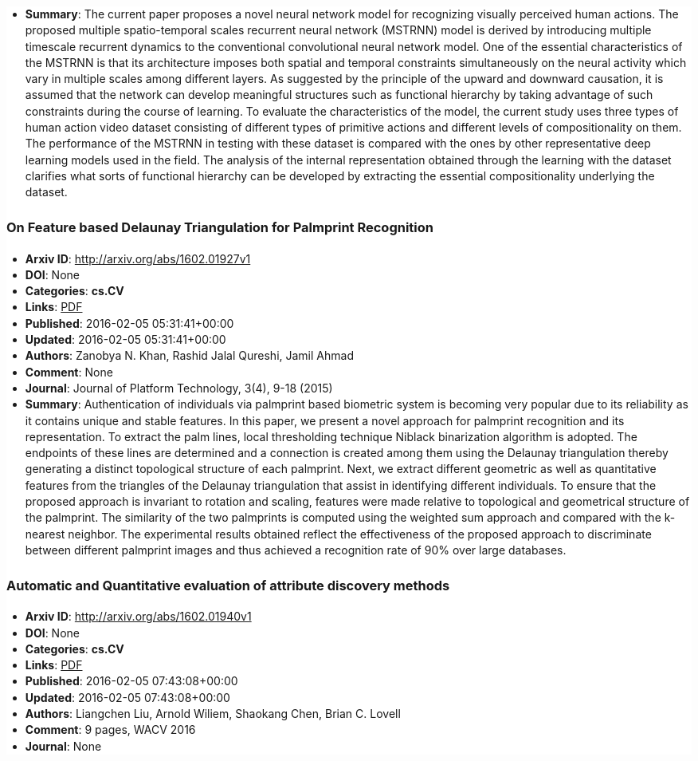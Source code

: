- **Summary**: The current paper proposes a novel neural network model for recognizing visually perceived human actions. The proposed multiple spatio-temporal scales recurrent neural network (MSTRNN) model is derived by introducing multiple timescale recurrent dynamics to the conventional convolutional neural network model. One of the essential characteristics of the MSTRNN is that its architecture imposes both spatial and temporal constraints simultaneously on the neural activity which vary in multiple scales among different layers. As suggested by the principle of the upward and downward causation, it is assumed that the network can develop meaningful structures such as functional hierarchy by taking advantage of such constraints during the course of learning. To evaluate the characteristics of the model, the current study uses three types of human action video dataset consisting of different types of primitive actions and different levels of compositionality on them. The performance of the MSTRNN in testing with these dataset is compared with the ones by other representative deep learning models used in the field. The analysis of the internal representation obtained through the learning with the dataset clarifies what sorts of functional hierarchy can be developed by extracting the essential compositionality underlying the dataset.



### On Feature based Delaunay Triangulation for Palmprint Recognition
- **Arxiv ID**: http://arxiv.org/abs/1602.01927v1
- **DOI**: None
- **Categories**: **cs.CV**
- **Links**: [PDF](http://arxiv.org/pdf/1602.01927v1)
- **Published**: 2016-02-05 05:31:41+00:00
- **Updated**: 2016-02-05 05:31:41+00:00
- **Authors**: Zanobya N. Khan, Rashid Jalal Qureshi, Jamil Ahmad
- **Comment**: None
- **Journal**: Journal of Platform Technology, 3(4), 9-18 (2015)
- **Summary**: Authentication of individuals via palmprint based biometric system is becoming very popular due to its reliability as it contains unique and stable features. In this paper, we present a novel approach for palmprint recognition and its representation. To extract the palm lines, local thresholding technique Niblack binarization algorithm is adopted. The endpoints of these lines are determined and a connection is created among them using the Delaunay triangulation thereby generating a distinct topological structure of each palmprint. Next, we extract different geometric as well as quantitative features from the triangles of the Delaunay triangulation that assist in identifying different individuals. To ensure that the proposed approach is invariant to rotation and scaling, features were made relative to topological and geometrical structure of the palmprint. The similarity of the two palmprints is computed using the weighted sum approach and compared with the k-nearest neighbor. The experimental results obtained reflect the effectiveness of the proposed approach to discriminate between different palmprint images and thus achieved a recognition rate of 90% over large databases.



### Automatic and Quantitative evaluation of attribute discovery methods
- **Arxiv ID**: http://arxiv.org/abs/1602.01940v1
- **DOI**: None
- **Categories**: **cs.CV**
- **Links**: [PDF](http://arxiv.org/pdf/1602.01940v1)
- **Published**: 2016-02-05 07:43:08+00:00
- **Updated**: 2016-02-05 07:43:08+00:00
- **Authors**: Liangchen Liu, Arnold Wiliem, Shaokang Chen, Brian C. Lovell
- **Comment**: 9 pages, WACV 2016
- **Journal**: None
